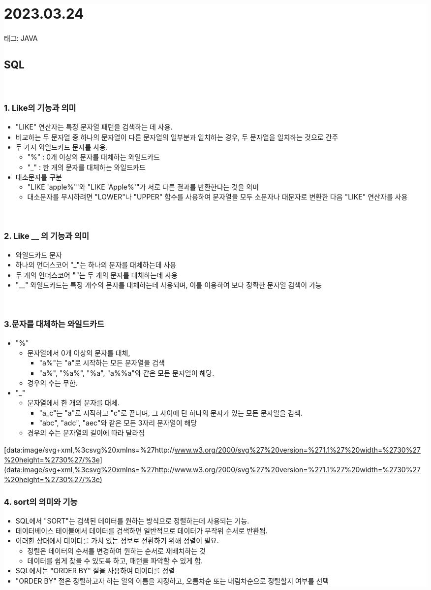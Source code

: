 # 2023.03.24

태그: JAVA

## SQL

<br>

### 1. L**ike의 기능과 의미**

- "LIKE" 연산자는 특정 문자열 패턴을 검색하는 데 사용.
- 비교하는 두 문자열 중 하나의 문자열이 다른 문자열의 일부분과 일치하는 경우, 두 문자열을 일치하는 것으로 간주
- 두 가지 와일드카드 문자를 사용.
    - "%" : 0개 이상의 문자를 대체하는 와일드카드
    - "_" : 한 개의 문자를 대체하는 와일드카드
- 대소문자를 구분
    - "LIKE 'apple%'"와 "LIKE 'Apple%'"가 서로 다른 결과를 반환한다는 것을 의미
    - 대소문자를 무시하려면 "LOWER"나 "UPPER" 함수를 사용하여 문자열을 모두 소문자나 대문자로 변환한 다음 "LIKE" 연산자를 사용

<br>

### 2. Like **__ 의 기능과 의미**

- 와일드카드 문자
- 하나의 언더스코어 "_"는 하나의 문자를 대체하는데 사용
- 두 개의 언더스코어 **"**"는 두 개의 문자를 대체하는데 사용
- "__" 와일드카드는 특정 개수의 문자를 대체하는데 사용되며, 이를 이용하여 보다 정확한 문자열 검색이 가능

<br>

### 3.문자를 대체하는 와일드카드

- "%"
    - 문자열에서 0개 이상의 문자를 대체,
        - "a%"는 "a"로 시작하는 모든 문자열을 검색
        - "a%", "%a%", "%a", "a%%a"와 같은 모든 문자열이 해당.
    - 경우의 수는 무한.
- "_"
    - 문자열에서 한 개의 문자를 대체.
        - "a_c"는 "a"로 시작하고 "c"로 끝나며, 그 사이에 단 하나의 문자가 있는 모든 문자열을 검색.
        - "abc", "adc", "aec"와 같은 모든 3자리 문자열이 해당
    - 경우의 수는 문자열의 길이에 따라 달라짐

[data:image/svg+xml,%3csvg%20xmlns=%27http://www.w3.org/2000/svg%27%20version=%271.1%27%20width=%2730%27%20height=%2730%27/%3e](data:image/svg+xml,%3csvg%20xmlns=%27http://www.w3.org/2000/svg%27%20version=%271.1%27%20width=%2730%27%20height=%2730%27/%3e)

### 4. **sort의 의미와 기능**

- SQL에서 "SORT"는 검색된 데이터를 원하는 방식으로 정렬하는데 사용되는 기능.
- 데이터베이스 테이블에서 데이터를 검색하면 일반적으로 데이터가 무작위 순서로 반환됨.
- 이러한 상태에서 데이터를 가치 있는 정보로 전환하기 위해 정렬이 필요.
    - 정렬은 데이터의 순서를 변경하여 원하는 순서로 재배치하는 것
    - 데이터를 쉽게 찾을 수 있도록 하고, 패턴을 파악할 수 있게 함.
- SQL에서는 "ORDER BY" 절을 사용하여 데이터를 정렬
- "ORDER BY" 절은 정렬하고자 하는 열의 이름을 지정하고, 오름차순 또는 내림차순으로 정렬할지 여부를 선택
